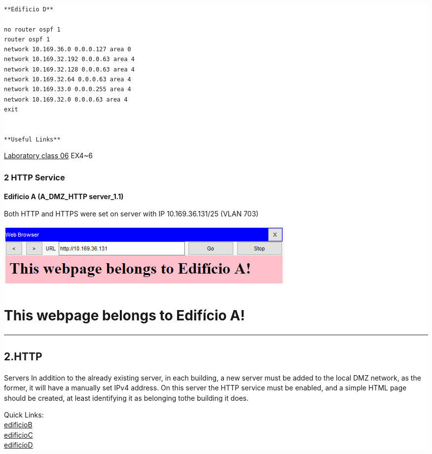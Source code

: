 
    **Edificio D**
    
    no router ospf 1
    router ospf 1
    network 10.169.36.0 0.0.0.127 area 0
    network 10.169.32.192 0.0.0.63 area 4
    network 10.169.32.128 0.0.0.63 area 4
    network 10.169.32.64 0.0.0.63 area 4
    network 10.169.33.0 0.0.0.255 area 4
    network 10.169.32.0 0.0.0.63 area 4
    exit


    **Useful Links**

[Laboratory class 06](https://moodle.isep.ipp.pt/pluginfile.php/318035/mod_resource/content/2/PL06-RCOMP-2019-2020.pdf)
EX4~6



### 2 HTTP Service ###
  
  

**Edificio A (A_DMZ_HTTP server_1.1)**



Both HTTP and HTTPS were set on server with IP 10.169.36.131/25 (VLAN 703)


![webpage.png](webpage.png)



<html>
<body bgcolor='pink'>
<left><h1>This webpage belongs to Edifício A!</h1></left>
<hr>
<h2>2.HTTP</h2>
Servers In addition to the already existing server, in each building, a new server must be added to the local DMZ network, as the former, it will have a manually set IPv4 address. On this server the HTTP service must be enabled, and a simple HTML page should be created, at least identifying it as belonging tothe building it does.
<p>Quick Links:
<br><a href='#'>edificioB</a>
<br><a href='#'>edificioC</a>
<br><a href='#'>edificioD</a>
</body>
</html>
